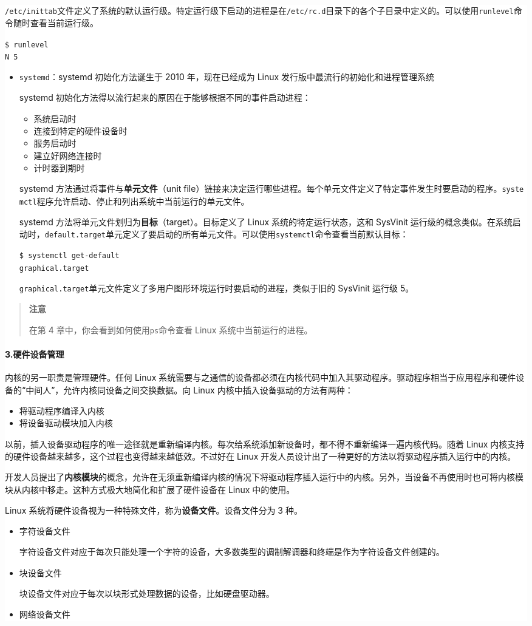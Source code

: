 
  `/etc/inittab`文件定义了系统的默认运行级。特定运行级下启动的进程是在`/etc/rc.d`目录下的各个子目录中定义的。可以使用`runlevel`命令随时查看当前运行级。

  ```bash
  $ runlevel
  N 5
  ```

- `systemd`：systemd 初始化方法诞生于 2010 年，现在已经成为 Linux 发行版中最流行的初始化和进程管理系统

  systemd 初始化方法得以流行起来的原因在于能够根据不同的事件启动进程：

  - 系统启动时
  - 连接到特定的硬件设备时
  - 服务启动时
  - 建立好网络连接时
  - 计时器到期时

  systemd 方法通过将事件与**单元文件**（unit file）链接来决定运行哪些进程。每个单元文件定义了特定事件发生时要启动的程序。`systemctl`程序允许启动、停止和列出系统中当前运行的单元文件。

  systemd 方法将单元文件划归为**目标**（target）。目标定义了 Linux 系统的特定运行状态，这和 SysVinit 运行级的概念类似。在系统启动时，`default.target`单元定义了要启动的所有单元文件。可以使用`systemctl`命令查看当前默认目标：

  ```bash
  $ systemctl get-default
  graphical.target
  ```

  `graphical.target`单元文件定义了多用户图形环境运行时要启动的进程，类似于旧的 SysVinit 运行级 5。

> **注意**
>
> 在第 4 章中，你会看到如何使用`ps`命令查看 Linux 系统中当前运行的进程。

#### 3.硬件设备管理

内核的另一职责是管理硬件。任何 Linux 系统需要与之通信的设备都必须在内核代码中加入其驱动程序。驱动程序相当于应用程序和硬件设备的“中间人”，允许内核同设备之间交换数据。向 Linux 内核中插入设备驱动的方法有两种：

- 将驱动程序编译入内核
- 将设备驱动模块加入内核

以前，插入设备驱动程序的唯一途径就是重新编译内核。每次给系统添加新设备时，都不得不重新编译一遍内核代码。随着 Linux 内核支持的硬件设备越来越多，这个过程也变得越来越低效。不过好在 Linux 开发人员设计出了一种更好的方法以将驱动程序插入运行中的内核。

开发人员提出了**内核模块**的概念，允许在无须重新编译内核的情况下将驱动程序插入运行中的内核。另外，当设备不再使用时也可将内核模块从内核中移走。这种方式极大地简化和扩展了硬件设备在 Linux 中的使用。

Linux 系统将硬件设备视为一种特殊文件，称为**设备文件**。设备文件分为 3 种。

- 字符设备文件

  字符设备文件对应于每次只能处理一个字符的设备，大多数类型的调制解调器和终端是作为字符设备文件创建的。

- 块设备文件

  块设备文件对应于每次以块形式处理数据的设备，比如硬盘驱动器。

- 网络设备文件
